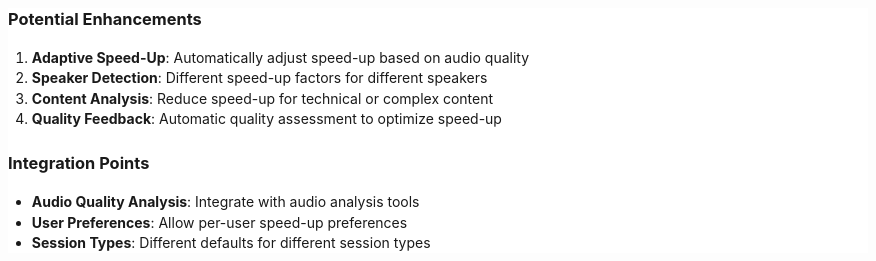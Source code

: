 ### Potential Enhancements

1. **Adaptive Speed-Up**: Automatically adjust speed-up based on audio quality
2. **Speaker Detection**: Different speed-up factors for different speakers
3. **Content Analysis**: Reduce speed-up for technical or complex content
4. **Quality Feedback**: Automatic quality assessment to optimize speed-up

### Integration Points

- **Audio Quality Analysis**: Integrate with audio analysis tools
- **User Preferences**: Allow per-user speed-up preferences
- **Session Types**: Different defaults for different session types